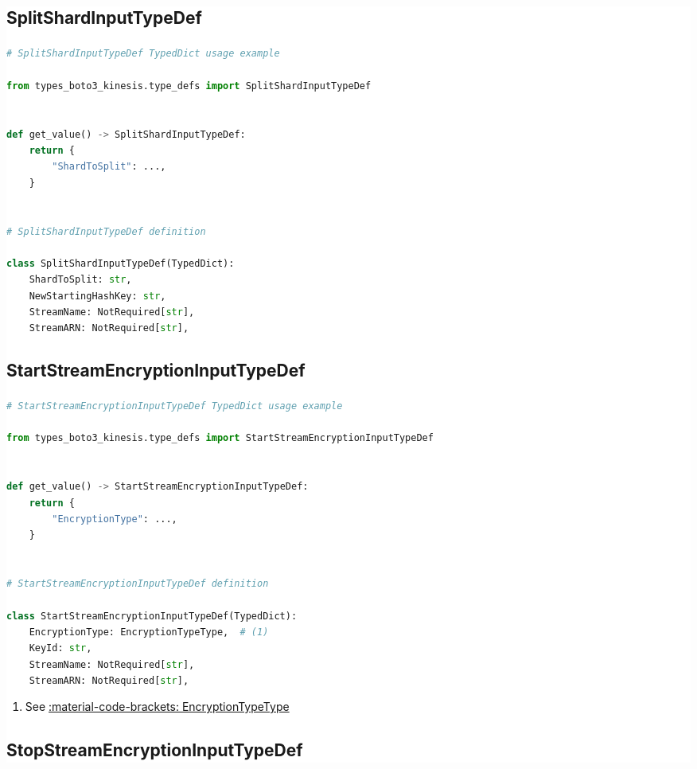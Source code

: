 
## SplitShardInputTypeDef

```python
# SplitShardInputTypeDef TypedDict usage example

from types_boto3_kinesis.type_defs import SplitShardInputTypeDef


def get_value() -> SplitShardInputTypeDef:
    return {
        "ShardToSplit": ...,
    }


# SplitShardInputTypeDef definition

class SplitShardInputTypeDef(TypedDict):
    ShardToSplit: str,
    NewStartingHashKey: str,
    StreamName: NotRequired[str],
    StreamARN: NotRequired[str],
```


## StartStreamEncryptionInputTypeDef

```python
# StartStreamEncryptionInputTypeDef TypedDict usage example

from types_boto3_kinesis.type_defs import StartStreamEncryptionInputTypeDef


def get_value() -> StartStreamEncryptionInputTypeDef:
    return {
        "EncryptionType": ...,
    }


# StartStreamEncryptionInputTypeDef definition

class StartStreamEncryptionInputTypeDef(TypedDict):
    EncryptionType: EncryptionTypeType,  # (1)
    KeyId: str,
    StreamName: NotRequired[str],
    StreamARN: NotRequired[str],
```

1. See [:material-code-brackets: EncryptionTypeType](./literals.md#encryptiontypetype)

## StopStreamEncryptionInputTypeDef

